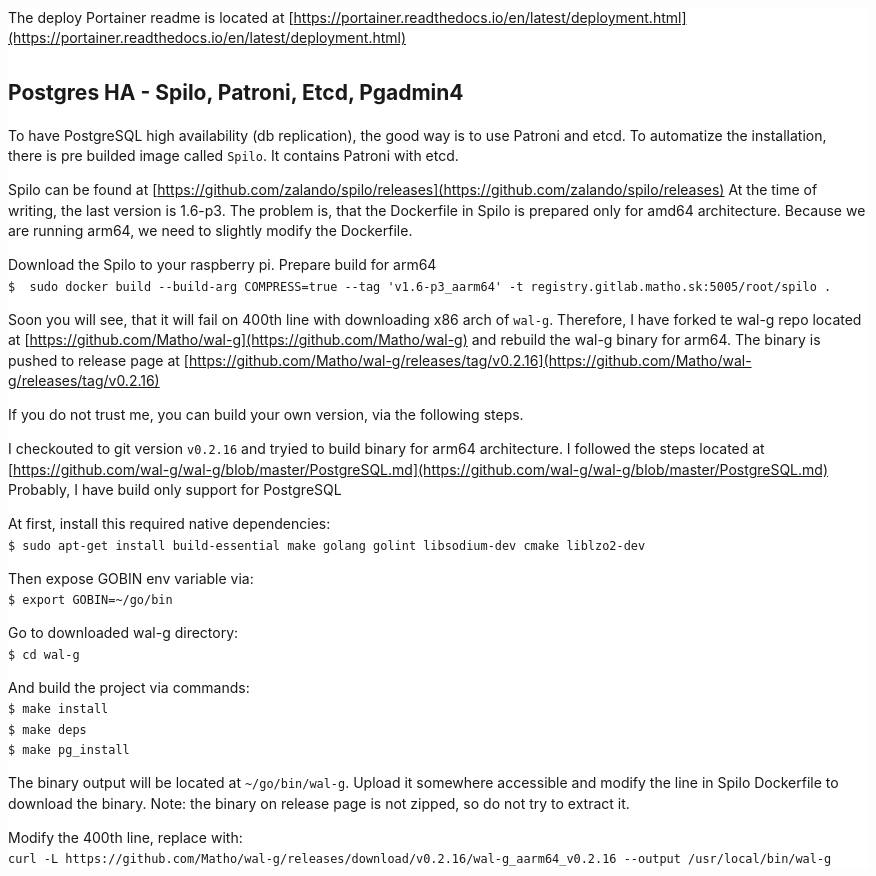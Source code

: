 The deploy Portainer readme is located at [https://portainer.readthedocs.io/en/latest/deployment.html](https://portainer.readthedocs.io/en/latest/deployment.html)

## Postgres HA - Spilo, Patroni, Etcd, Pgadmin4
To have PostgreSQL high availability (db replication), the good way is to use Patroni and etcd. To automatize the installation,  
there is pre builded image called `Spilo`. It contains Patroni with etcd.

Spilo can be found at [https://github.com/zalando/spilo/releases](https://github.com/zalando/spilo/releases)
At the time of writing, the last version is 1.6-p3. The problem is, that the Dockerfile in Spilo is prepared
only for amd64 architecture. Because we are running arm64, we need to slightly modify the Dockerfile.

Download the Spilo to your raspberry pi. Prepare build for arm64  
`$  sudo docker build --build-arg COMPRESS=true --tag 'v1.6-p3_aarm64' -t registry.gitlab.matho.sk:5005/root/spilo .`

Soon you will see, that it will fail on 400th line with downloading x86 arch of `wal-g`. Therefore, I have forked te wal-g repo
located at [https://github.com/Matho/wal-g](https://github.com/Matho/wal-g) and rebuild the wal-g binary for arm64. The binary
is pushed to release page at [https://github.com/Matho/wal-g/releases/tag/v0.2.16](https://github.com/Matho/wal-g/releases/tag/v0.2.16)

If you do not trust me, you can build your own version, via the following steps.

I checkouted to git version `v0.2.16` and tryied to build binary for arm64 architecture. I followed the steps located
at [https://github.com/wal-g/wal-g/blob/master/PostgreSQL.md](https://github.com/wal-g/wal-g/blob/master/PostgreSQL.md)
Probably, I have build only support for PostgreSQL

At first, install this required native dependencies:  
`$ sudo apt-get install build-essential make golang golint libsodium-dev cmake liblzo2-dev`

Then expose GOBIN env variable via:  
`$ export GOBIN=~/go/bin`

Go to downloaded wal-g directory:  
`$ cd wal-g`

And build the project via commands:  
`$ make install`  
`$ make deps`  
`$ make pg_install`

The binary output will be located at `~/go/bin/wal-g`. Upload it somewhere accessible and modify the line in Spilo Dockerfile to
download the binary. Note: the binary on release page is not zipped, so do not try to extract it.

Modify the 400th line, replace with:  
`curl -L https://github.com/Matho/wal-g/releases/download/v0.2.16/wal-g_aarm64_v0.2.16 --output /usr/local/bin/wal-g`
